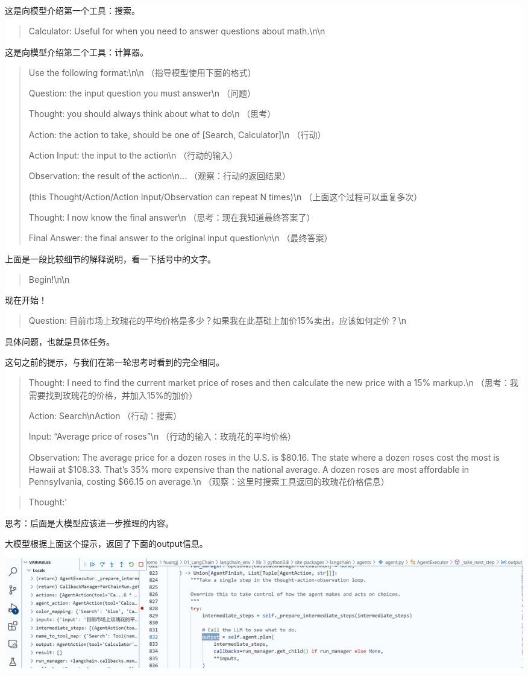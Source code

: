 这是向模型介绍第一个工具：搜索。

> Calculator: Useful for when you need to answer questions about math.\\n\\n

这是向模型介绍第二个工具：计算器。

> Use the following format:\\n\\n （指导模型使用下面的格式）
>
> Question: the input question you must answer\\n （问题）
>
> Thought: you should always think about what to do\\n （思考）
>
> Action: the action to take, should be one of \[Search, Calculator\]\\n （行动）
>
> Action Input: the input to the action\\n （行动的输入）
>
> Observation: the result of the action\\n… （观察：行动的返回结果）
>
> (this Thought/Action/Action Input/Observation can repeat N times)\\n （上面这个过程可以重复多次）
>
> Thought: I now know the final answer\\n （思考：现在我知道最终答案了）
>
> Final Answer: the final answer to the original input question\\n\\n （最终答案）

上面是一段比较细节的解释说明，看一下括号中的文字。

> Begin!\\n\\n

现在开始！

> Question: 目前市场上玫瑰花的平均价格是多少？如果我在此基础上加价15%卖出，应该如何定价？\\n

具体问题，也就是具体任务。

这句之前的提示，与我们在第一轮思考时看到的完全相同。

> Thought: I need to find the current market price of roses and then calculate the new price with a 15% markup.\\n （思考：我需要找到玫瑰花的价格，并加入15%的加价）
>
> Action: Search\\nAction （行动：搜索）
>
> Input: “Average price of roses”\\n （行动的输入：玫瑰花的平均价格）
>
> Observation: The average price for a dozen roses in the U.S. is $80.16. The state where a dozen roses cost the most is Hawaii at $108.33. That’s 35% more expensive than the national average. A dozen roses are most affordable in Pennsylvania, costing $66.15 on average.\\n （观察：这里时搜索工具返回的玫瑰花价格信息）

> Thought:’

思考：后面是大模型应该进一步推理的内容。

大模型根据上面这个提示，返回了下面的output信息。

![](images/708048/a05de0f3b03182a7fc6428f307401c9d.jpg)
